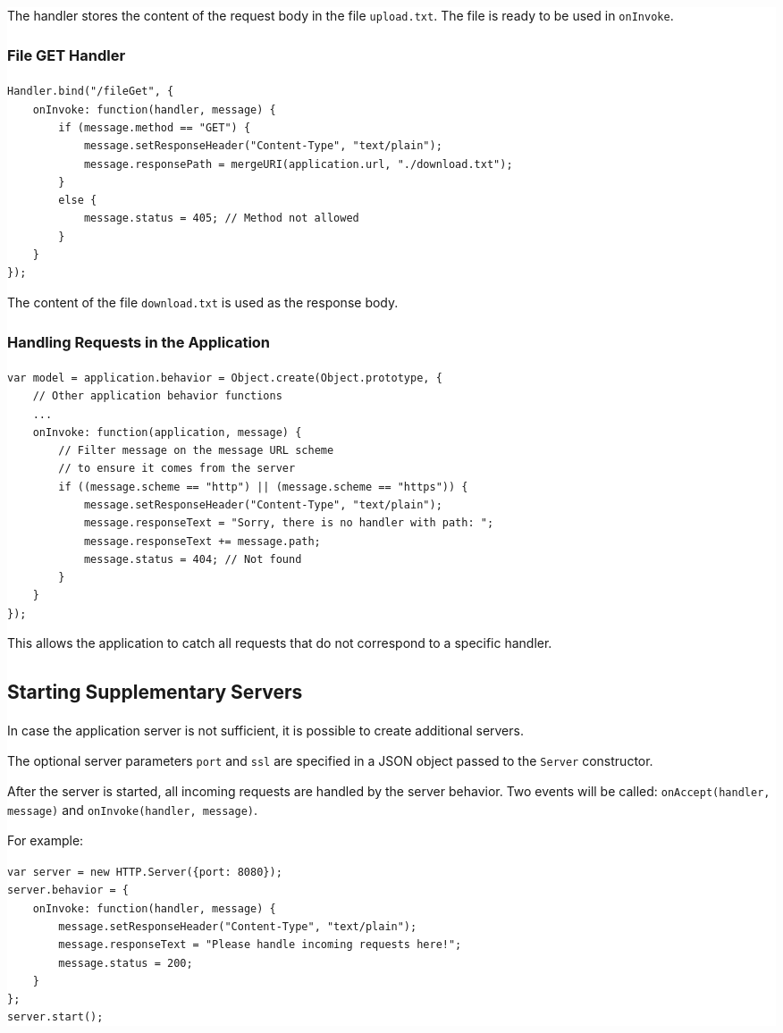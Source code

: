 The handler stores the content of the request body in the file `upload.txt`. The file is ready to be used in `onInvoke`.

### File GET Handler

	Handler.bind("/fileGet", {
		onInvoke: function(handler, message) {
			if (message.method == "GET") {
				message.setResponseHeader("Content-Type", "text/plain");
				message.responsePath = mergeURI(application.url, "./download.txt");
			}
			else {
				message.status = 405; // Method not allowed
    		}
  		}
	});
	
The content of the file `download.txt` is used as the response body.

### Handling Requests in the Application

	var model = application.behavior = Object.create(Object.prototype, {
		// Other application behavior functions
		...
		onInvoke: function(application, message) {
			// Filter message on the message URL scheme
			// to ensure it comes from the server
			if ((message.scheme == "http") || (message.scheme == "https")) {
				message.setResponseHeader("Content-Type", "text/plain");
				message.responseText = "Sorry, there is no handler with path: ";
				message.responseText += message.path;
				message.status = 404; // Not found
			}
		}
	});
	
This allows the application to catch all requests that do not correspond to a specific handler.

## Starting Supplementary Servers

In case the application server is not sufficient, it is possible to create additional servers.

The optional server parameters `port` and `ssl` are specified in a JSON object passed to the `Server` constructor. 

After the server is started, all incoming requests are handled by the server behavior. Two events will be called: `onAccept(handler, message)` and `onInvoke(handler, message)`.

For example:

	var server = new HTTP.Server({port: 8080});
	server.behavior = {
		onInvoke: function(handler, message) {
			message.setResponseHeader("Content-Type", "text/plain");
			message.responseText = "Please handle incoming requests here!";
			message.status = 200;
		}
	};
	server.start();
	